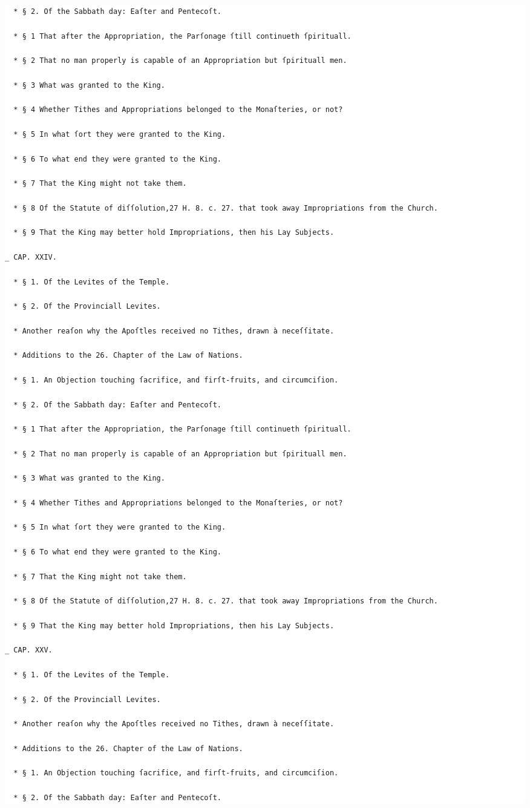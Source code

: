       * § 2. Of the Sabbath day: Eaſter and Pentecoſt.

      * § 1 That after the Appropriation, the Parſonage ſtill continueth ſpirituall.

      * § 2 That no man properly is capable of an Appropriation but ſpirituall men.

      * § 3 What was granted to the King.

      * § 4 Whether Tithes and Appropriations belonged to the Monaſteries, or not?

      * § 5 In what ſort they were granted to the King.

      * § 6 To what end they were granted to the King.

      * § 7 That the King might not take them.

      * § 8 Of the Statute of diſſolution,27 H. 8. c. 27. that took away Impropriations from the Church.

      * § 9 That the King may better hold Impropriations, then his Lay Subjects.

    _ CAP. XXIV.

      * § 1. Of the Levites of the Temple.

      * § 2. Of the Provinciall Levites.

      * Another reaſon why the Apoſtles received no Tithes, drawn à neceſſitate.

      * Additions to the 26. Chapter of the Law of Nations.

      * § 1. An Objection touching ſacrifice, and firſt-fruits, and circumciſion.

      * § 2. Of the Sabbath day: Eaſter and Pentecoſt.

      * § 1 That after the Appropriation, the Parſonage ſtill continueth ſpirituall.

      * § 2 That no man properly is capable of an Appropriation but ſpirituall men.

      * § 3 What was granted to the King.

      * § 4 Whether Tithes and Appropriations belonged to the Monaſteries, or not?

      * § 5 In what ſort they were granted to the King.

      * § 6 To what end they were granted to the King.

      * § 7 That the King might not take them.

      * § 8 Of the Statute of diſſolution,27 H. 8. c. 27. that took away Impropriations from the Church.

      * § 9 That the King may better hold Impropriations, then his Lay Subjects.

    _ CAP. XXV.

      * § 1. Of the Levites of the Temple.

      * § 2. Of the Provinciall Levites.

      * Another reaſon why the Apoſtles received no Tithes, drawn à neceſſitate.

      * Additions to the 26. Chapter of the Law of Nations.

      * § 1. An Objection touching ſacrifice, and firſt-fruits, and circumciſion.

      * § 2. Of the Sabbath day: Eaſter and Pentecoſt.
